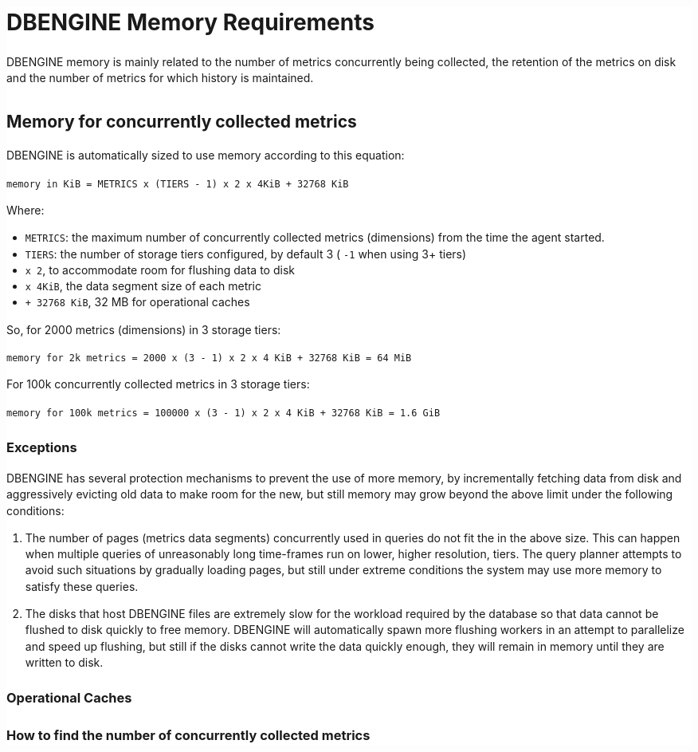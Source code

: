 
# DBENGINE Memory Requirements

DBENGINE memory is mainly related to the number of metrics concurrently being collected, the retention of the metrics on disk and the number of metrics for which history is maintained.

## Memory for concurrently collected metrics

DBENGINE is automatically sized to use memory according to this equation:

```
memory in KiB = METRICS x (TIERS - 1) x 2 x 4KiB + 32768 KiB
```

Where:
- `METRICS`: the maximum number of concurrently collected metrics (dimensions) from the time the agent started.
- `TIERS`: the number of storage tiers configured, by default 3 ( `-1` when using 3+ tiers)
- `x 2`, to accommodate room for flushing data to disk
- `x 4KiB`, the data segment size of each metric
- `+ 32768 KiB`, 32 MB for operational caches

So, for 2000 metrics (dimensions) in 3 storage tiers:

```
memory for 2k metrics = 2000 x (3 - 1) x 2 x 4 KiB + 32768 KiB = 64 MiB
```

For 100k concurrently collected metrics in 3 storage tiers:

```
memory for 100k metrics = 100000 x (3 - 1) x 2 x 4 KiB + 32768 KiB = 1.6 GiB
```

### Exceptions

DBENGINE has several protection mechanisms to prevent the use of more memory, by incrementally fetching data from disk and aggressively evicting old data to make room for the new, but still memory may grow beyond the above limit under the following conditions:

1. The number of pages (metrics data segments) concurrently used in queries do not fit the in the above size. This can happen when multiple queries of unreasonably long time-frames run on lower, higher resolution, tiers. The query planner attempts to avoid such situations by gradually loading pages, but still under extreme conditions the system may use more memory to satisfy these queries.

2. The disks that host DBENGINE files are extremely slow for the workload required by the database so that data cannot be flushed to disk quickly to free memory. DBENGINE will automatically spawn more flushing workers in an attempt to parallelize and speed up flushing, but still if the disks cannot write the data quickly enough, they will remain in memory until they are written to disk.

### Operational Caches


### How to find the number of concurrently collected metrics
